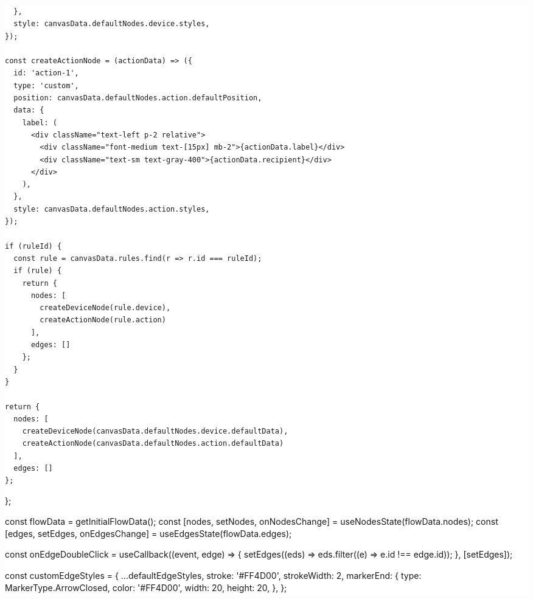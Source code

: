       },
      style: canvasData.defaultNodes.device.styles,
    });

    const createActionNode = (actionData) => ({
      id: 'action-1',
      type: 'custom',
      position: canvasData.defaultNodes.action.defaultPosition,
      data: {
        label: (
          <div className="text-left p-2 relative">
            <div className="font-medium text-[15px] mb-2">{actionData.label}</div>
            <div className="text-sm text-gray-400">{actionData.recipient}</div>
          </div>
        ),
      },
      style: canvasData.defaultNodes.action.styles,
    });

    if (ruleId) {
      const rule = canvasData.rules.find(r => r.id === ruleId);
      if (rule) {
        return {
          nodes: [
            createDeviceNode(rule.device),
            createActionNode(rule.action)
          ],
          edges: []
        };
      }
    }

    return {
      nodes: [
        createDeviceNode(canvasData.defaultNodes.device.defaultData),
        createActionNode(canvasData.defaultNodes.action.defaultData)
      ],
      edges: []
    };
  };

  const flowData = getInitialFlowData();
  const [nodes, setNodes, onNodesChange] = useNodesState(flowData.nodes);
  const [edges, setEdges, onEdgesChange] = useEdgesState(flowData.edges);

  const onEdgeDoubleClick = useCallback((event, edge) => {
    setEdges((eds) => eds.filter((e) => e.id !== edge.id));
  }, [setEdges]);

  const customEdgeStyles = {
    ...defaultEdgeStyles,
    stroke: '#FF4D00',
    strokeWidth: 2,
    markerEnd: {
      type: MarkerType.ArrowClosed,
      color: '#FF4D00',
      width: 20,
      height: 20,
    },
  };
